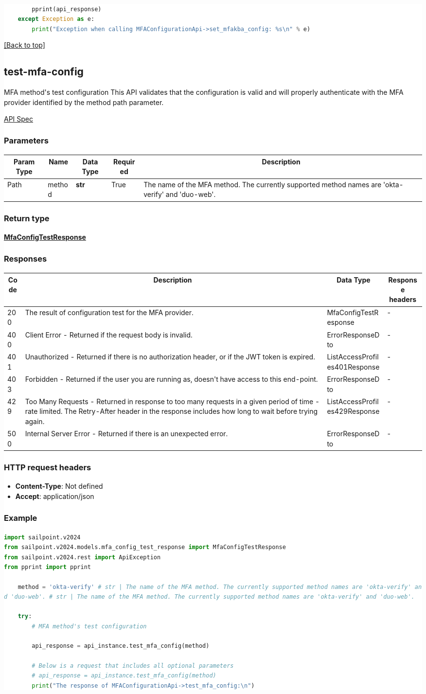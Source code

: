```python
        pprint(api_response)
    except Exception as e:
        print("Exception when calling MFAConfigurationApi->set_mfakba_config: %s\n" % e)
```



[[Back to top]](#) 

## test-mfa-config
MFA method's test configuration
This API validates that the configuration is valid and will properly authenticate with the MFA provider identified by the method path parameter.

[API Spec](https://developer.sailpoint.com/docs/api/v2024/test-mfa-config)

### Parameters 

Param Type | Name | Data Type | Required  | Description
------------- | ------------- | ------------- | ------------- | ------------- 
Path   | method | **str** | True  | The name of the MFA method. The currently supported method names are 'okta-verify' and 'duo-web'.

### Return type
[**MfaConfigTestResponse**](../models/mfa-config-test-response)

### Responses
Code | Description  | Data Type | Response headers |
------------- | ------------- | ------------- |------------------|
200 | The result of configuration test for the MFA provider. | MfaConfigTestResponse |  -  |
400 | Client Error - Returned if the request body is invalid. | ErrorResponseDto |  -  |
401 | Unauthorized - Returned if there is no authorization header, or if the JWT token is expired. | ListAccessProfiles401Response |  -  |
403 | Forbidden - Returned if the user you are running as, doesn&#39;t have access to this end-point. | ErrorResponseDto |  -  |
429 | Too Many Requests - Returned in response to too many requests in a given period of time - rate limited. The Retry-After header in the response includes how long to wait before trying again. | ListAccessProfiles429Response |  -  |
500 | Internal Server Error - Returned if there is an unexpected error. | ErrorResponseDto |  -  |

### HTTP request headers
 - **Content-Type**: Not defined
 - **Accept**: application/json

### Example

```python
import sailpoint.v2024
from sailpoint.v2024.models.mfa_config_test_response import MfaConfigTestResponse
from sailpoint.v2024.rest import ApiException
from pprint import pprint

    method = 'okta-verify' # str | The name of the MFA method. The currently supported method names are 'okta-verify' and 'duo-web'. # str | The name of the MFA method. The currently supported method names are 'okta-verify' and 'duo-web'.

    try:
        # MFA method's test configuration
        
        api_response = api_instance.test_mfa_config(method)
        
        # Below is a request that includes all optional parameters
        # api_response = api_instance.test_mfa_config(method)
        print("The response of MFAConfigurationApi->test_mfa_config:\n")
```